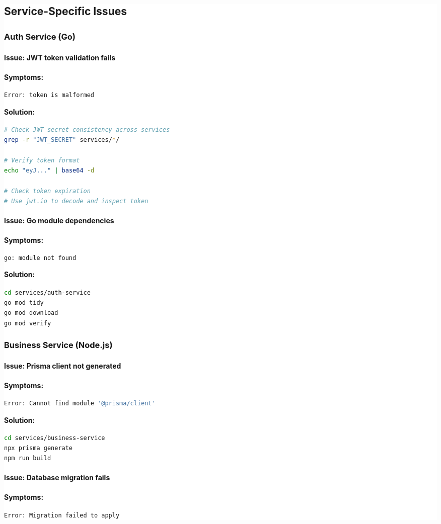 ## Service-Specific Issues

### Auth Service (Go)

#### Issue: JWT token validation fails
**Symptoms:**
```bash
Error: token is malformed
```

**Solution:**
```bash
# Check JWT secret consistency across services
grep -r "JWT_SECRET" services/*/

# Verify token format
echo "eyJ..." | base64 -d

# Check token expiration
# Use jwt.io to decode and inspect token
```

#### Issue: Go module dependencies
**Symptoms:**
```bash
go: module not found
```

**Solution:**
```bash
cd services/auth-service
go mod tidy
go mod download
go mod verify
```

### Business Service (Node.js)

#### Issue: Prisma client not generated
**Symptoms:**
```bash
Error: Cannot find module '@prisma/client'
```

**Solution:**
```bash
cd services/business-service
npx prisma generate
npm run build
```

#### Issue: Database migration fails
**Symptoms:**
```bash
Error: Migration failed to apply
```
